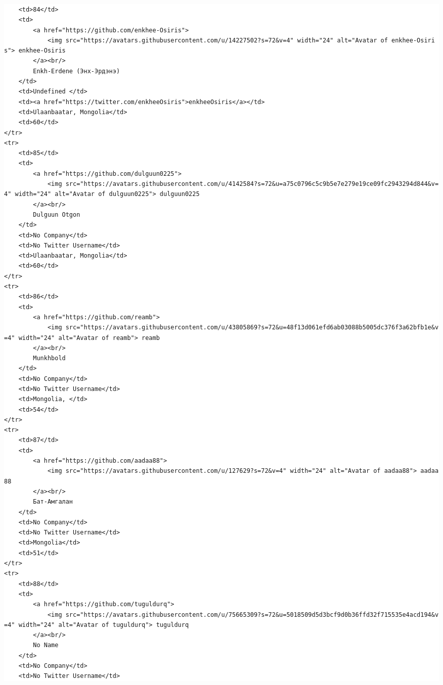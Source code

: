 		<td>84</td>
		<td>
			<a href="https://github.com/enkhee-Osiris">
				<img src="https://avatars.githubusercontent.com/u/14227502?s=72&v=4" width="24" alt="Avatar of enkhee-Osiris"> enkhee-Osiris
			</a><br/>
			Enkh-Erdene (Энх-Эрдэнэ)
		</td>
		<td>Undefined </td>
		<td><a href="https://twitter.com/enkheeOsiris">enkheeOsiris</a></td>
		<td>Ulaanbaatar, Mongolia</td>
		<td>60</td>
	</tr>
	<tr>
		<td>85</td>
		<td>
			<a href="https://github.com/dulguun0225">
				<img src="https://avatars.githubusercontent.com/u/4142584?s=72&u=a75c0796c5c9b5e7e279e19ce09fc2943294d844&v=4" width="24" alt="Avatar of dulguun0225"> dulguun0225
			</a><br/>
			Dulguun Otgon
		</td>
		<td>No Company</td>
		<td>No Twitter Username</td>
		<td>Ulaanbaatar, Mongolia</td>
		<td>60</td>
	</tr>
	<tr>
		<td>86</td>
		<td>
			<a href="https://github.com/reamb">
				<img src="https://avatars.githubusercontent.com/u/43805869?s=72&u=48f13d061efd6ab03088b5005dc376f3a62bfb1e&v=4" width="24" alt="Avatar of reamb"> reamb
			</a><br/>
			Munkhbold
		</td>
		<td>No Company</td>
		<td>No Twitter Username</td>
		<td>Mongolia, </td>
		<td>54</td>
	</tr>
	<tr>
		<td>87</td>
		<td>
			<a href="https://github.com/aadaa88">
				<img src="https://avatars.githubusercontent.com/u/127629?s=72&v=4" width="24" alt="Avatar of aadaa88"> aadaa88
			</a><br/>
			Бат-Амгалан
		</td>
		<td>No Company</td>
		<td>No Twitter Username</td>
		<td>Mongolia</td>
		<td>51</td>
	</tr>
	<tr>
		<td>88</td>
		<td>
			<a href="https://github.com/tuguldurq">
				<img src="https://avatars.githubusercontent.com/u/75665309?s=72&u=5018509d5d3bcf9d0b36ffd32f715535e4acd194&v=4" width="24" alt="Avatar of tuguldurq"> tuguldurq
			</a><br/>
			No Name
		</td>
		<td>No Company</td>
		<td>No Twitter Username</td>